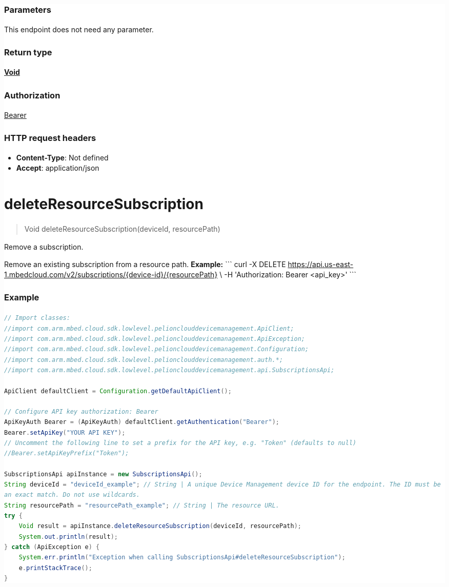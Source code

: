 ### Parameters
This endpoint does not need any parameter.

### Return type

[**Void**](.md)

### Authorization

[Bearer](../README.md#Bearer)

### HTTP request headers

 - **Content-Type**: Not defined
 - **Accept**: application/json

<a name="deleteResourceSubscription"></a>
# **deleteResourceSubscription**
> Void deleteResourceSubscription(deviceId, resourcePath)

Remove a subscription.

Remove an existing subscription from a resource path.  **Example:** &#x60;&#x60;&#x60; curl -X DELETE https://api.us-east-1.mbedcloud.com/v2/subscriptions/{device-id}/{resourcePath} \\ -H &#39;Authorization: Bearer &lt;api_key&gt;&#39; &#x60;&#x60;&#x60;

### Example
```java
// Import classes:
//import com.arm.mbed.cloud.sdk.lowlevel.pelionclouddevicemanagement.ApiClient;
//import com.arm.mbed.cloud.sdk.lowlevel.pelionclouddevicemanagement.ApiException;
//import com.arm.mbed.cloud.sdk.lowlevel.pelionclouddevicemanagement.Configuration;
//import com.arm.mbed.cloud.sdk.lowlevel.pelionclouddevicemanagement.auth.*;
//import com.arm.mbed.cloud.sdk.lowlevel.pelionclouddevicemanagement.api.SubscriptionsApi;

ApiClient defaultClient = Configuration.getDefaultApiClient();

// Configure API key authorization: Bearer
ApiKeyAuth Bearer = (ApiKeyAuth) defaultClient.getAuthentication("Bearer");
Bearer.setApiKey("YOUR API KEY");
// Uncomment the following line to set a prefix for the API key, e.g. "Token" (defaults to null)
//Bearer.setApiKeyPrefix("Token");

SubscriptionsApi apiInstance = new SubscriptionsApi();
String deviceId = "deviceId_example"; // String | A unique Device Management device ID for the endpoint. The ID must be an exact match. Do not use wildcards.
String resourcePath = "resourcePath_example"; // String | The resource URL.
try {
    Void result = apiInstance.deleteResourceSubscription(deviceId, resourcePath);
    System.out.println(result);
} catch (ApiException e) {
    System.err.println("Exception when calling SubscriptionsApi#deleteResourceSubscription");
    e.printStackTrace();
}
```
